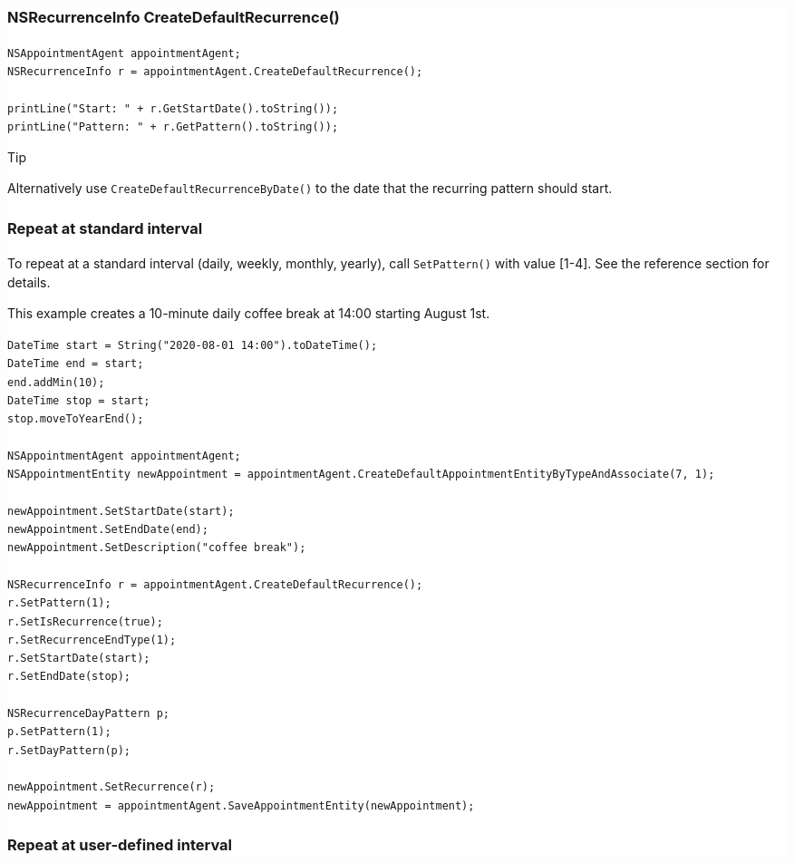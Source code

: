 ### NSRecurrenceInfo CreateDefaultRecurrence()

```crmscript!
NSAppointmentAgent appointmentAgent;
NSRecurrenceInfo r = appointmentAgent.CreateDefaultRecurrence();

printLine("Start: " + r.GetStartDate().toString());
printLine("Pattern: " + r.GetPattern().toString());
```

> [!TIP]
> Alternatively use `CreateDefaultRecurrenceByDate()` to the date that the recurring pattern should start.

### Repeat at standard interval

To repeat at a standard interval (daily, weekly, monthly, yearly), call `SetPattern()` with value \[1-4\]. See the reference section for details.

This example creates a 10-minute daily coffee break at 14:00 starting August 1st.

```crmscript
DateTime start = String("2020-08-01 14:00").toDateTime();
DateTime end = start;
end.addMin(10);
DateTime stop = start;
stop.moveToYearEnd();

NSAppointmentAgent appointmentAgent;
NSAppointmentEntity newAppointment = appointmentAgent.CreateDefaultAppointmentEntityByTypeAndAssociate(7, 1);

newAppointment.SetStartDate(start);
newAppointment.SetEndDate(end);
newAppointment.SetDescription("coffee break");

NSRecurrenceInfo r = appointmentAgent.CreateDefaultRecurrence();
r.SetPattern(1);
r.SetIsRecurrence(true);
r.SetRecurrenceEndType(1);
r.SetStartDate(start);
r.SetEndDate(stop);

NSRecurrenceDayPattern p;
p.SetPattern(1);
r.SetDayPattern(p);

newAppointment.SetRecurrence(r);
newAppointment = appointmentAgent.SaveAppointmentEntity(newAppointment);
```

### Repeat at user-defined interval
